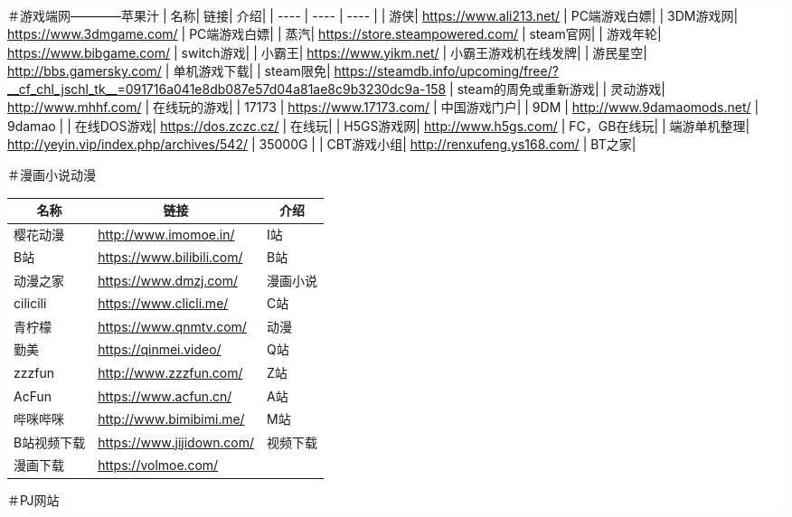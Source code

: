 
＃游戏端网————苹果汁
| 名称| 链接| 介绍|
| ---- | ---- | ---- |
| 游侠| https://www.ali213.net/ | PC端游戏白嫖|
| 3DM游戏网| https://www.3dmgame.com/ | PC端游戏白嫖|
| 蒸汽| https://store.steampowered.com/ | steam官网|
| 游戏年轮| https://www.bibgame.com/ | switch游戏|
| 小霸王| https://www.yikm.net/ | 小霸王游戏机在线发牌|
| 游民星空| http://bbs.gamersky.com/ | 单机游戏下载|
| steam限免| https://steamdb.info/upcoming/free/?__cf_chl_jschl_tk__=091716a041e8db087e57d04a81ae8c9b3230dc9a-158 | steam的周免或重新游戏|
| 灵动游戏| http://www.mhhf.com/ | 在线玩的游戏|
| 17173 | https://www.17173.com/ | 中国游戏门户|
| 9DM | http://www.9damaomods.net/ | 9damao |
| 在线DOS游戏| https://dos.zczc.cz/ | 在线玩|
| H5GS游戏网| http://www.h5gs.com/ | FC，GB在线玩|
| 端游单机整理| http://yeyin.vip/index.php/archives/542/ | 35000G |
| CBT游戏小组| http://renxufeng.ys168.com/ | BT之家|

＃漫画小说动漫

| 名称| 链接| 介绍|
| ---- | ---- | ---- |
| 樱花动漫| http://www.imomoe.in/ | I站|
| B站| https://www.bilibili.com/ | B站|
| 动漫之家| https://www.dmzj.com/ | 漫画小说|
| cilicili | https://www.clicli.me/ | C站|
| 青柠檬| https://www.qnmtv.com/ | 动漫|
| 勤美| https://qinmei.video/ | Q站|
| zzzfun | http://www.zzzfun.com/ | Z站|
| AcFun | https://www.acfun.cn/ | A站|
| 哔咪哔咪| http://www.bimibimi.me/ | M站|
| B站视频下载| https://www.jijidown.com/ | 视频下载|
| 漫画下载| https://volmoe.com/ | |

＃PJ网站
